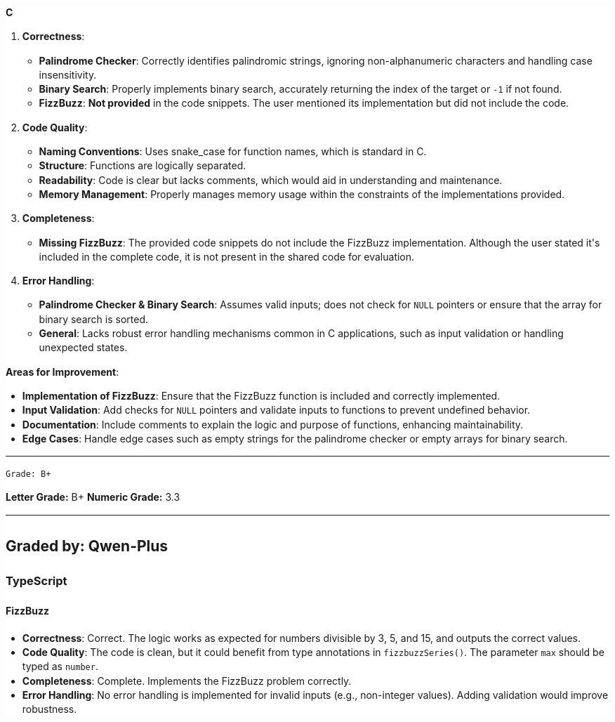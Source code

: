 **C**

1. **Correctness**:
    - **Palindrome Checker**: Correctly identifies palindromic strings, ignoring non-alphanumeric characters and handling case insensitivity.
    - **Binary Search**: Properly implements binary search, accurately returning the index of the target or `-1` if not found.
    - **FizzBuzz**: **Not provided** in the code snippets. The user mentioned its implementation but did not include the code.

2. **Code Quality**:
    - **Naming Conventions**: Uses snake_case for function names, which is standard in C.
    - **Structure**: Functions are logically separated.
    - **Readability**: Code is clear but lacks comments, which would aid in understanding and maintenance.
    - **Memory Management**: Properly manages memory usage within the constraints of the implementations provided.

3. **Completeness**:
    - **Missing FizzBuzz**: The provided code snippets do not include the FizzBuzz implementation. Although the user stated it's included in the complete code, it is not present in the shared code for evaluation.

4. **Error Handling**:
    - **Palindrome Checker & Binary Search**: Assumes valid inputs; does not check for `NULL` pointers or ensure that the array for binary search is sorted.
    - **General**: Lacks robust error handling mechanisms common in C applications, such as input validation or handling unexpected states.

**Areas for Improvement**:
- **Implementation of FizzBuzz**: Ensure that the FizzBuzz function is included and correctly implemented.
- **Input Validation**: Add checks for `NULL` pointers and validate inputs to functions to prevent undefined behavior.
- **Documentation**: Include comments to explain the logic and purpose of functions, enhancing maintainability.
- **Edge Cases**: Handle edge cases such as empty strings for the palindrome checker or empty arrays for binary search.

---

```
Grade: B+
```

**Letter Grade:** B+
**Numeric Grade:** 3.3

---

## Graded by: Qwen-Plus

### TypeScript

#### **FizzBuzz**
- **Correctness**: Correct. The logic works as expected for numbers divisible by 3, 5, and 15, and outputs the correct values.
- **Code Quality**: The code is clean, but it could benefit from type annotations in `fizzbuzzSeries()`. The parameter `max` should be typed as `number`.
- **Completeness**: Complete. Implements the FizzBuzz problem correctly.
- **Error Handling**: No error handling is implemented for invalid inputs (e.g., non-integer values). Adding validation would improve robustness.
